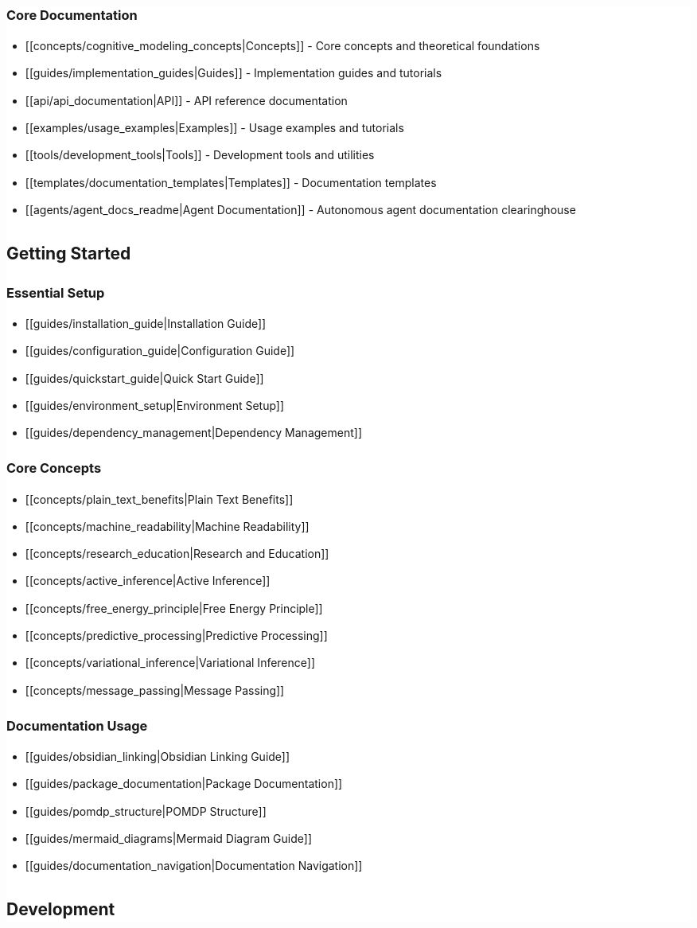 ### Core Documentation

- [[concepts/cognitive_modeling_concepts|Concepts]] - Core concepts and theoretical foundations

- [[guides/implementation_guides|Guides]] - Implementation guides and tutorials

- [[api/api_documentation|API]] - API reference documentation

- [[examples/usage_examples|Examples]] - Usage examples and tutorials

- [[tools/development_tools|Tools]] - Development tools and utilities

- [[templates/documentation_templates|Templates]] - Documentation templates

- [[agents/agent_docs_readme|Agent Documentation]] - Autonomous agent documentation clearinghouse

## Getting Started

### Essential Setup

- [[guides/installation_guide|Installation Guide]]

- [[guides/configuration_guide|Configuration Guide]]

- [[guides/quickstart_guide|Quick Start Guide]]

- [[guides/environment_setup|Environment Setup]]

- [[guides/dependency_management|Dependency Management]]

### Core Concepts

- [[concepts/plain_text_benefits|Plain Text Benefits]]

- [[concepts/machine_readability|Machine Readability]]

- [[concepts/research_education|Research and Education]]

- [[concepts/active_inference|Active Inference]]

- [[concepts/free_energy_principle|Free Energy Principle]]

- [[concepts/predictive_processing|Predictive Processing]]

- [[concepts/variational_inference|Variational Inference]]

- [[concepts/message_passing|Message Passing]]

### Documentation Usage

- [[guides/obsidian_linking|Obsidian Linking Guide]]

- [[guides/package_documentation|Package Documentation]]

- [[guides/pomdp_structure|POMDP Structure]]

- [[guides/mermaid_diagrams|Mermaid Diagram Guide]]

- [[guides/documentation_navigation|Documentation Navigation]]

## Development
